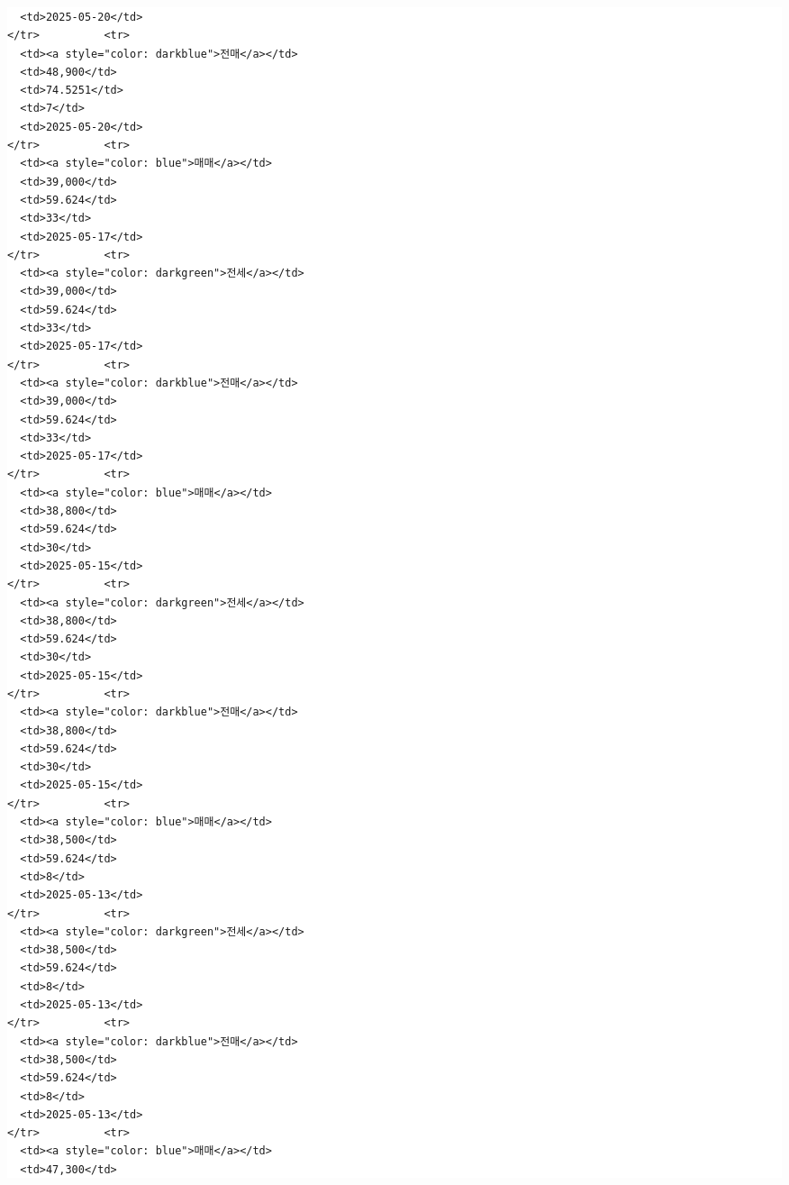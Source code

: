       <td>2025-05-20</td>
    </tr>          <tr>
      <td><a style="color: darkblue">전매</a></td>
      <td>48,900</td>
      <td>74.5251</td>
      <td>7</td>
      <td>2025-05-20</td>
    </tr>          <tr>
      <td><a style="color: blue">매매</a></td>
      <td>39,000</td>
      <td>59.624</td>
      <td>33</td>
      <td>2025-05-17</td>
    </tr>          <tr>
      <td><a style="color: darkgreen">전세</a></td>
      <td>39,000</td>
      <td>59.624</td>
      <td>33</td>
      <td>2025-05-17</td>
    </tr>          <tr>
      <td><a style="color: darkblue">전매</a></td>
      <td>39,000</td>
      <td>59.624</td>
      <td>33</td>
      <td>2025-05-17</td>
    </tr>          <tr>
      <td><a style="color: blue">매매</a></td>
      <td>38,800</td>
      <td>59.624</td>
      <td>30</td>
      <td>2025-05-15</td>
    </tr>          <tr>
      <td><a style="color: darkgreen">전세</a></td>
      <td>38,800</td>
      <td>59.624</td>
      <td>30</td>
      <td>2025-05-15</td>
    </tr>          <tr>
      <td><a style="color: darkblue">전매</a></td>
      <td>38,800</td>
      <td>59.624</td>
      <td>30</td>
      <td>2025-05-15</td>
    </tr>          <tr>
      <td><a style="color: blue">매매</a></td>
      <td>38,500</td>
      <td>59.624</td>
      <td>8</td>
      <td>2025-05-13</td>
    </tr>          <tr>
      <td><a style="color: darkgreen">전세</a></td>
      <td>38,500</td>
      <td>59.624</td>
      <td>8</td>
      <td>2025-05-13</td>
    </tr>          <tr>
      <td><a style="color: darkblue">전매</a></td>
      <td>38,500</td>
      <td>59.624</td>
      <td>8</td>
      <td>2025-05-13</td>
    </tr>          <tr>
      <td><a style="color: blue">매매</a></td>
      <td>47,300</td>